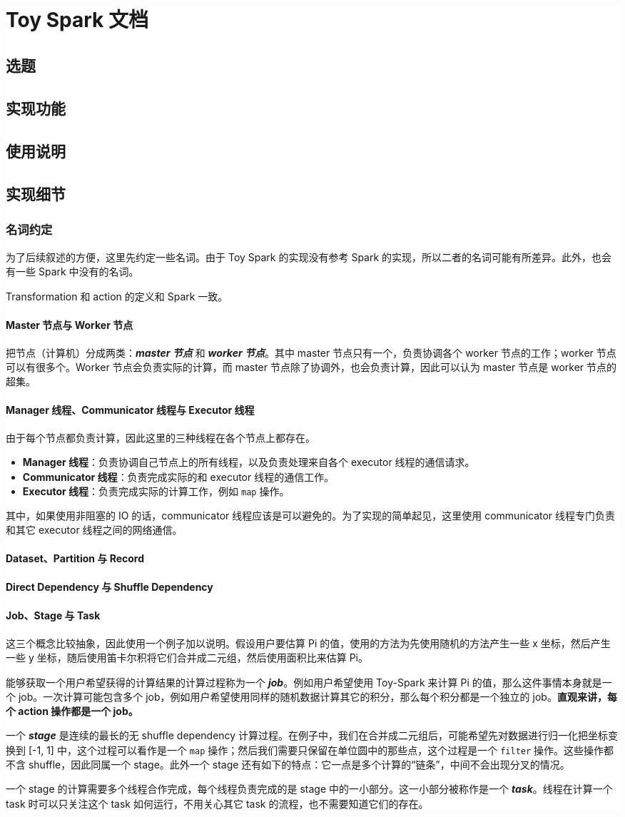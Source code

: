 # Toy Spark 文档

## 选题

## 实现功能

## 使用说明

## 实现细节

### 名词约定

为了后续叙述的方便，这里先约定一些名词。由于 Toy Spark 的实现没有参考 Spark 的实现，所以二者的名词可能有所差异。此外，也会有一些 Spark 中没有的名词。

Transformation 和 action 的定义和 Spark 一致。

#### Master 节点与 Worker 节点

把节点（计算机）分成两类：***master 节点*** 和 ***worker 节点***。其中 master 节点只有一个，负责协调各个 worker 节点的工作；worker 节点可以有很多个。Worker 节点会负责实际的计算，而 master 节点除了协调外，也会负责计算，因此可以认为 master 节点是 worker 节点的超集。

#### Manager 线程、Communicator 线程与 Executor 线程

由于每个节点都负责计算，因此这里的三种线程在各个节点上都存在。

- **Manager 线程**：负责协调自己节点上的所有线程，以及负责处理来自各个 executor 线程的通信请求。
- **Communicator 线程**：负责完成实际的和 executor 线程的通信工作。
- **Executor 线程**：负责完成实际的计算工作，例如 `map` 操作。

其中，如果使用非阻塞的 IO 的话，communicator 线程应该是可以避免的。为了实现的简单起见，这里使用 communicator 线程专门负责和其它 executor 线程之间的网络通信。

#### Dataset、Partition 与 Record



#### Direct Dependency 与 Shuffle Dependency



#### Job、Stage 与 Task

这三个概念比较抽象，因此使用一个例子加以说明。假设用户要估算 Pi 的值，使用的方法为先使用随机的方法产生一些 x 坐标，然后产生一些 y 坐标，随后使用笛卡尔积将它们合并成二元组，然后使用面积比来估算 Pi。

能够获取一个用户希望获得的计算结果的计算过程称为一个 ***job***。例如用户希望使用 Toy-Spark 来计算 Pi 的值，那么这件事情本身就是一个 job。一次计算可能包含多个 job，例如用户希望使用同样的随机数据计算其它的积分，那么每个积分都是一个独立的 job。**直观来讲，每个 action 操作都是一个 job。**

一个 ***stage*** 是连续的最长的无 shuffle dependency 计算过程。在例子中，我们在合并成二元组后，可能希望先对数据进行归一化把坐标变换到 [-1, 1] 中，这个过程可以看作是一个 `map` 操作；然后我们需要只保留在单位圆中的那些点，这个过程是一个 `filter` 操作。这些操作都不含 shuffle，因此同属一个 stage。此外一个 stage 还有如下的特点：它一点是多个计算的“链条”，中间不会出现分叉的情况。

一个 stage 的计算需要多个线程合作完成，每个线程负责完成的是 stage 中的一小部分。这一小部分被称作是一个 ***task***。线程在计算一个 task 时可以只关注这个 task 如何运行，不用关心其它 task 的流程，也不需要知道它们的存在。
